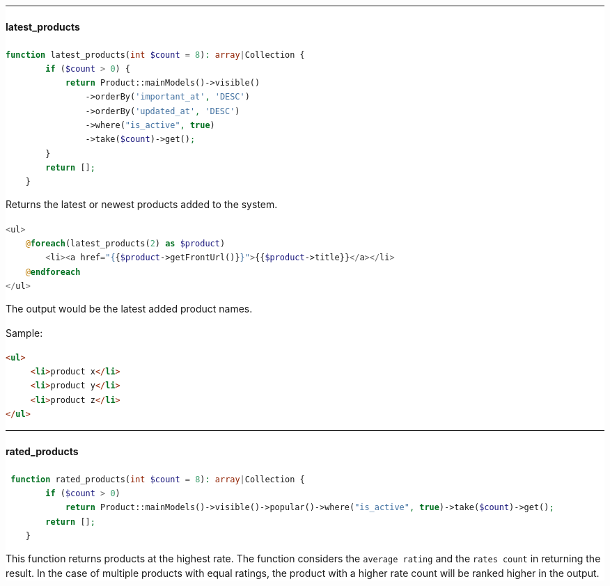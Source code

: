 -----

#### latest_products

```php
function latest_products(int $count = 8): array|Collection {
        if ($count > 0) {
            return Product::mainModels()->visible()
                ->orderBy('important_at', 'DESC')
                ->orderBy('updated_at', 'DESC')
                ->where("is_active", true)
                ->take($count)->get();
        }
        return [];
    }
```
Returns the latest or newest products added to the system.

```php
<ul>
    @foreach(latest_products(2) as $product)
        <li><a href="{{$product->getFrontUrl()}}">{{$product->title}}</a></li>
    @endforeach
</ul>
```

The output would be the latest added product names.

Sample:

```html
<ul>
     <li>product x</li>
     <li>product y</li>
     <li>product z</li>
</ul>
```

----


#### rated_products

```php
 function rated_products(int $count = 8): array|Collection {
        if ($count > 0)
            return Product::mainModels()->visible()->popular()->where("is_active", true)->take($count)->get();
        return [];
    }
```
This function returns products at the highest rate.
The function considers the `average rating` and the `rates count` in returning the result.
In the case of multiple products with equal ratings, the product with a higher rate count will be ranked higher in the output.
